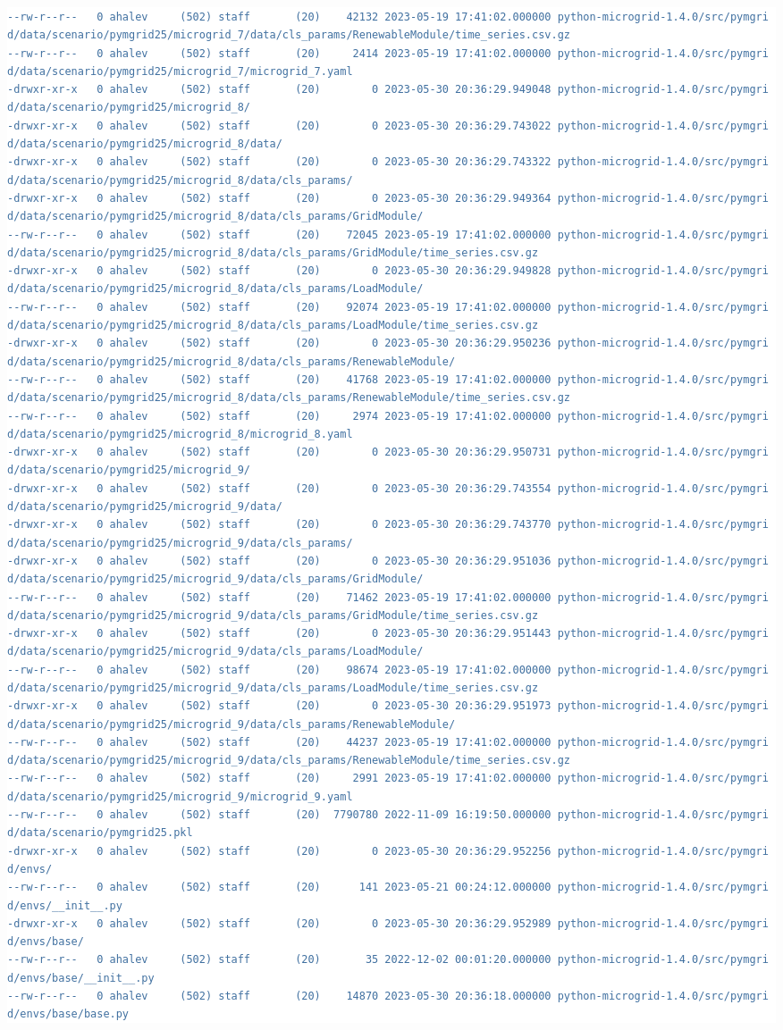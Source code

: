 ```diff
--rw-r--r--   0 ahalev     (502) staff       (20)    42132 2023-05-19 17:41:02.000000 python-microgrid-1.4.0/src/pymgrid/data/scenario/pymgrid25/microgrid_7/data/cls_params/RenewableModule/time_series.csv.gz
--rw-r--r--   0 ahalev     (502) staff       (20)     2414 2023-05-19 17:41:02.000000 python-microgrid-1.4.0/src/pymgrid/data/scenario/pymgrid25/microgrid_7/microgrid_7.yaml
-drwxr-xr-x   0 ahalev     (502) staff       (20)        0 2023-05-30 20:36:29.949048 python-microgrid-1.4.0/src/pymgrid/data/scenario/pymgrid25/microgrid_8/
-drwxr-xr-x   0 ahalev     (502) staff       (20)        0 2023-05-30 20:36:29.743022 python-microgrid-1.4.0/src/pymgrid/data/scenario/pymgrid25/microgrid_8/data/
-drwxr-xr-x   0 ahalev     (502) staff       (20)        0 2023-05-30 20:36:29.743322 python-microgrid-1.4.0/src/pymgrid/data/scenario/pymgrid25/microgrid_8/data/cls_params/
-drwxr-xr-x   0 ahalev     (502) staff       (20)        0 2023-05-30 20:36:29.949364 python-microgrid-1.4.0/src/pymgrid/data/scenario/pymgrid25/microgrid_8/data/cls_params/GridModule/
--rw-r--r--   0 ahalev     (502) staff       (20)    72045 2023-05-19 17:41:02.000000 python-microgrid-1.4.0/src/pymgrid/data/scenario/pymgrid25/microgrid_8/data/cls_params/GridModule/time_series.csv.gz
-drwxr-xr-x   0 ahalev     (502) staff       (20)        0 2023-05-30 20:36:29.949828 python-microgrid-1.4.0/src/pymgrid/data/scenario/pymgrid25/microgrid_8/data/cls_params/LoadModule/
--rw-r--r--   0 ahalev     (502) staff       (20)    92074 2023-05-19 17:41:02.000000 python-microgrid-1.4.0/src/pymgrid/data/scenario/pymgrid25/microgrid_8/data/cls_params/LoadModule/time_series.csv.gz
-drwxr-xr-x   0 ahalev     (502) staff       (20)        0 2023-05-30 20:36:29.950236 python-microgrid-1.4.0/src/pymgrid/data/scenario/pymgrid25/microgrid_8/data/cls_params/RenewableModule/
--rw-r--r--   0 ahalev     (502) staff       (20)    41768 2023-05-19 17:41:02.000000 python-microgrid-1.4.0/src/pymgrid/data/scenario/pymgrid25/microgrid_8/data/cls_params/RenewableModule/time_series.csv.gz
--rw-r--r--   0 ahalev     (502) staff       (20)     2974 2023-05-19 17:41:02.000000 python-microgrid-1.4.0/src/pymgrid/data/scenario/pymgrid25/microgrid_8/microgrid_8.yaml
-drwxr-xr-x   0 ahalev     (502) staff       (20)        0 2023-05-30 20:36:29.950731 python-microgrid-1.4.0/src/pymgrid/data/scenario/pymgrid25/microgrid_9/
-drwxr-xr-x   0 ahalev     (502) staff       (20)        0 2023-05-30 20:36:29.743554 python-microgrid-1.4.0/src/pymgrid/data/scenario/pymgrid25/microgrid_9/data/
-drwxr-xr-x   0 ahalev     (502) staff       (20)        0 2023-05-30 20:36:29.743770 python-microgrid-1.4.0/src/pymgrid/data/scenario/pymgrid25/microgrid_9/data/cls_params/
-drwxr-xr-x   0 ahalev     (502) staff       (20)        0 2023-05-30 20:36:29.951036 python-microgrid-1.4.0/src/pymgrid/data/scenario/pymgrid25/microgrid_9/data/cls_params/GridModule/
--rw-r--r--   0 ahalev     (502) staff       (20)    71462 2023-05-19 17:41:02.000000 python-microgrid-1.4.0/src/pymgrid/data/scenario/pymgrid25/microgrid_9/data/cls_params/GridModule/time_series.csv.gz
-drwxr-xr-x   0 ahalev     (502) staff       (20)        0 2023-05-30 20:36:29.951443 python-microgrid-1.4.0/src/pymgrid/data/scenario/pymgrid25/microgrid_9/data/cls_params/LoadModule/
--rw-r--r--   0 ahalev     (502) staff       (20)    98674 2023-05-19 17:41:02.000000 python-microgrid-1.4.0/src/pymgrid/data/scenario/pymgrid25/microgrid_9/data/cls_params/LoadModule/time_series.csv.gz
-drwxr-xr-x   0 ahalev     (502) staff       (20)        0 2023-05-30 20:36:29.951973 python-microgrid-1.4.0/src/pymgrid/data/scenario/pymgrid25/microgrid_9/data/cls_params/RenewableModule/
--rw-r--r--   0 ahalev     (502) staff       (20)    44237 2023-05-19 17:41:02.000000 python-microgrid-1.4.0/src/pymgrid/data/scenario/pymgrid25/microgrid_9/data/cls_params/RenewableModule/time_series.csv.gz
--rw-r--r--   0 ahalev     (502) staff       (20)     2991 2023-05-19 17:41:02.000000 python-microgrid-1.4.0/src/pymgrid/data/scenario/pymgrid25/microgrid_9/microgrid_9.yaml
--rw-r--r--   0 ahalev     (502) staff       (20)  7790780 2022-11-09 16:19:50.000000 python-microgrid-1.4.0/src/pymgrid/data/scenario/pymgrid25.pkl
-drwxr-xr-x   0 ahalev     (502) staff       (20)        0 2023-05-30 20:36:29.952256 python-microgrid-1.4.0/src/pymgrid/envs/
--rw-r--r--   0 ahalev     (502) staff       (20)      141 2023-05-21 00:24:12.000000 python-microgrid-1.4.0/src/pymgrid/envs/__init__.py
-drwxr-xr-x   0 ahalev     (502) staff       (20)        0 2023-05-30 20:36:29.952989 python-microgrid-1.4.0/src/pymgrid/envs/base/
--rw-r--r--   0 ahalev     (502) staff       (20)       35 2022-12-02 00:01:20.000000 python-microgrid-1.4.0/src/pymgrid/envs/base/__init__.py
--rw-r--r--   0 ahalev     (502) staff       (20)    14870 2023-05-30 20:36:18.000000 python-microgrid-1.4.0/src/pymgrid/envs/base/base.py
```